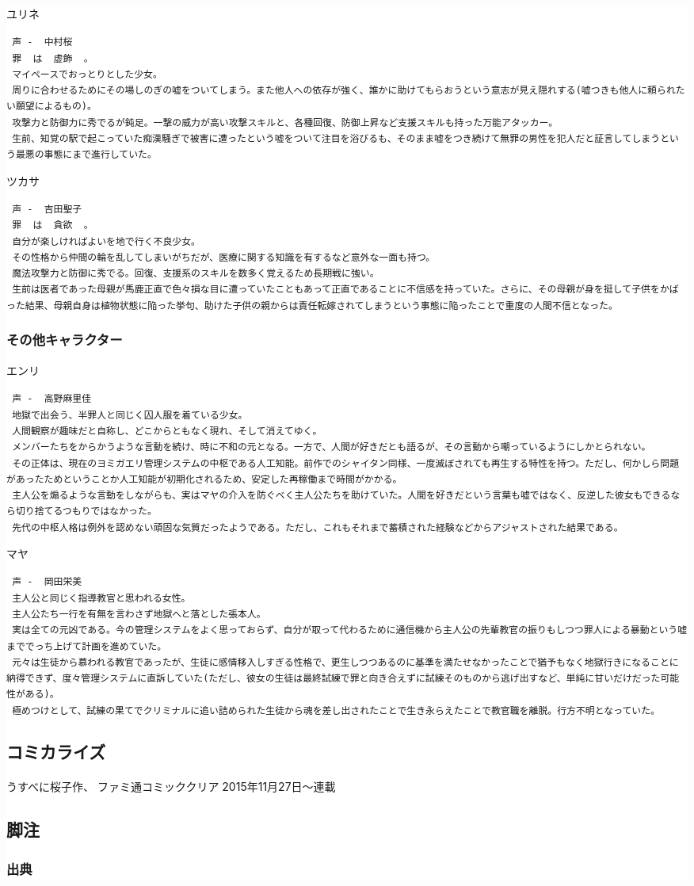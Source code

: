ユリネ

     声 -  中村桜 
     罪  は  虚飾  。 
     マイペースでおっとりとした少女。 
     周りに合わせるためにその場しのぎの嘘をついてしまう。また他人への依存が強く、誰かに助けてもらおうという意志が見え隠れする(嘘つきも他人に頼られたい願望によるもの)。 
     攻撃力と防御力に秀でるが鈍足。一撃の威力が高い攻撃スキルと、各種回復、防御上昇など支援スキルも持った万能アタッカー。 
     生前、知覚の駅で起こっていた痴漢騒ぎで被害に遭ったという嘘をついて注目を浴びるも、そのまま嘘をつき続けて無罪の男性を犯人だと証言してしまうという最悪の事態にまで進行していた。 
    
ツカサ

     声 -  吉田聖子 
     罪  は  貪欲  。 
     自分が楽しければよいを地で行く不良少女。 
     その性格から仲間の輪を乱してしまいがちだが、医療に関する知識を有するなど意外な一面も持つ。 
     魔法攻撃力と防御に秀でる。回復、支援系のスキルを数多く覚えるため長期戦に強い。 
     生前は医者であった母親が馬鹿正直で色々損な目に遭っていたこともあって正直であることに不信感を持っていた。さらに、その母親が身を挺して子供をかばった結果、母親自身は植物状態に陥った挙句、助けた子供の親からは責任転嫁されてしまうという事態に陥ったことで重度の人間不信となった。 

###  その他キャラクター



エンリ

     声 -  高野麻里佳 
     地獄で出会う、半罪人と同じく囚人服を着ている少女。 
     人間観察が趣味だと自称し、どこからともなく現れ、そして消えてゆく。 
     メンバーたちをからかうような言動を続け、時に不和の元となる。一方で、人間が好きだとも語るが、その言動から嘲っているようにしかとられない。 
     その正体は、現在のヨミガエリ管理システムの中枢である人工知能。前作でのシャイタン同様、一度滅ぼされても再生する特性を持つ。ただし、何かしら問題があったためということか人工知能が初期化されるため、安定した再稼働まで時間がかかる。 
     主人公を煽るような言動をしながらも、実はマヤの介入を防ぐべく主人公たちを助けていた。人間を好きだという言葉も嘘ではなく、反逆した彼女もできるなら切り捨てるつもりではなかった。 
     先代の中枢人格は例外を認めない頑固な気質だったようである。ただし、これもそれまで蓄積された経験などからアジャストされた結果である。 
    
マヤ

     声 -  岡田栄美 
     主人公と同じく指導教官と思われる女性。 
     主人公たち一行を有無を言わさず地獄へと落とした張本人。 
     実は全ての元凶である。今の管理システムをよく思っておらず、自分が取って代わるために通信機から主人公の先輩教官の振りもしつつ罪人による暴動という嘘まででっち上げて計画を進めていた。 
     元々は生徒から慕われる教官であったが、生徒に感情移入しすぎる性格で、更生しつつあるのに基準を満たせなかったことで猶予もなく地獄行きになることに納得できず、度々管理システムに直訴していた(ただし、彼女の生徒は最終試練で罪と向き合えずに試練そのものから逃げ出すなど、単純に甘いだけだった可能性がある)。 
     極めつけとして、試練の果てでクリミナルに追い詰められた生徒から魂を差し出されたことで生き永らえたことで教官職を離脱。行方不明となっていた。 
    

##  コミカライズ



うすべに桜子作、  ファミ通コミッククリア  2015年11月27日～連載

##  脚注



###  出典
